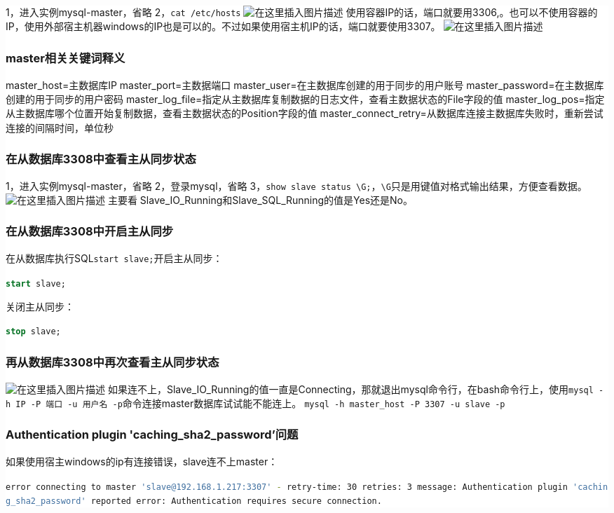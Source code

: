 1，进入实例mysql-master，省略
2，`cat /etc/hosts`
![在这里插入图片描述](https://i-blog.csdnimg.cn/blog_migrate/411da9fe396e587f1b49949a5329c59a.png)
使用容器IP的话，端口就要用3306,。也可以不使用容器的IP，使用外部宿主机器windows的IP也是可以的。不过如果使用宿主机IP的话，端口就要使用3307。
![在这里插入图片描述](https://i-blog.csdnimg.cn/blog_migrate/a7ca7c3d3b6f12c51a0c7223884968cf.png)

### master相关关键词释义

master\_host=主数据库IP
master\_port=主数据端口
master\_user=在主数据库创建的用于同步的用户账号
master\_password=在主数据库创建的用于同步的用户密码
master\_log\_file=指定从主数据库复制数据的日志文件，查看主数据状态的File字段的值
master\_log\_pos=指定从主数据库哪个位置开始复制数据，查看主数据状态的Position字段的值
master\_connect\_retry=从数据库连接主数据库失败时，重新尝试连接的间隔时间，单位秒

### 在从数据库3308中查看主从同步状态

1，进入实例mysql-master，省略
2，登录mysql，省略
3，`show slave status \G;`，`\G`只是用键值对格式输出结果，方便查看数据。
![在这里插入图片描述](https://i-blog.csdnimg.cn/blog_migrate/36a3ec3824484438bf510472c51bf2dc.png)
主要看 Slave\_IO\_Running和Slave\_SQL\_Running的值是Yes还是No。

### 在从数据库3308中开启主从同步

在从数据库执行SQL`start slave;`开启主从同步：

```sql
start slave;
```

关闭主从同步：

```sql
stop slave;
```

### 再从数据库3308中再次查看主从同步状态

![在这里插入图片描述](https://i-blog.csdnimg.cn/blog_migrate/9cfccab59ced0d0ee9a72d8649927a1a.png)
如果连不上，Slave\_IO\_Running的值一直是Connecting，那就退出mysql命令行，在bash命令行上，使用`mysql -h IP -P 端口 -u 用户名 -p`命令连接master数据库试试能不能连上。
`mysql -h master_host -P 3307 -u slave -p`

### Authentication plugin 'caching\_sha2\_password’问题

如果使用宿主windows的ip有连接错误，slave连不上master：

```bash
error connecting to master 'slave@192.168.1.217:3307' - retry-time: 30 retries: 3 message: Authentication plugin 'caching_sha2_password' reported error: Authentication requires secure connection.
```
